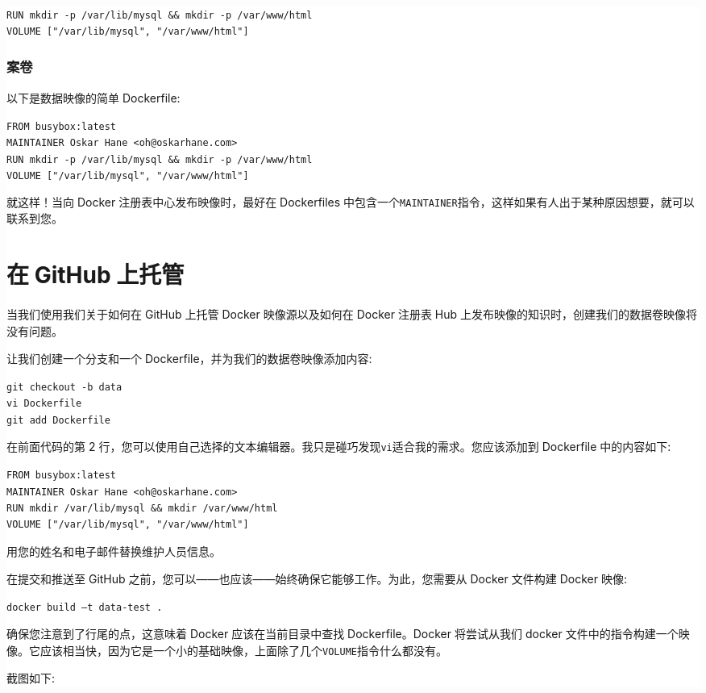 ```
RUN mkdir -p /var/lib/mysql && mkdir -p /var/www/html
VOLUME ["/var/lib/mysql", "/var/www/html"]

```

### 案卷

以下是数据映像的简单 Dockerfile:

```
FROM busybox:latest
MAINTAINER Oskar Hane <oh@oskarhane.com>
RUN mkdir -p /var/lib/mysql && mkdir -p /var/www/html
VOLUME ["/var/lib/mysql", "/var/www/html"]

```

就这样！当向 Docker 注册表中心发布映像时，最好在 Dockerfiles 中包含一个`MAINTAINER`指令，这样如果有人出于某种原因想要，就可以联系到您。

# 在 GitHub 上托管

当我们使用我们关于如何在 GitHub 上托管 Docker 映像源以及如何在 Docker 注册表 Hub 上发布映像的知识时，创建我们的数据卷映像将没有问题。

让我们创建一个分支和一个 Dockerfile，并为我们的数据卷映像添加内容:

```
git checkout -b data
vi Dockerfile
git add Dockerfile

```

在前面代码的第 2 行，您可以使用自己选择的文本编辑器。我只是碰巧发现`vi`适合我的需求。您应该添加到 Dockerfile 中的内容如下:

```
FROM busybox:latest
MAINTAINER Oskar Hane <oh@oskarhane.com>
RUN mkdir /var/lib/mysql && mkdir /var/www/html
VOLUME ["/var/lib/mysql", "/var/www/html"]

```

用您的姓名和电子邮件替换维护人员信息。

在提交和推送至 GitHub 之前，您可以——也应该——始终确保它能够工作。为此，您需要从 Docker 文件构建 Docker 映像:

```
docker build –t data-test .

```

确保您注意到了行尾的点，这意味着 Docker 应该在当前目录中查找 Dockerfile。Docker 将尝试从我们 docker 文件中的指令构建一个映像。它应该相当快，因为它是一个小的基础映像，上面除了几个`VOLUME`指令什么都没有。

截图如下:
